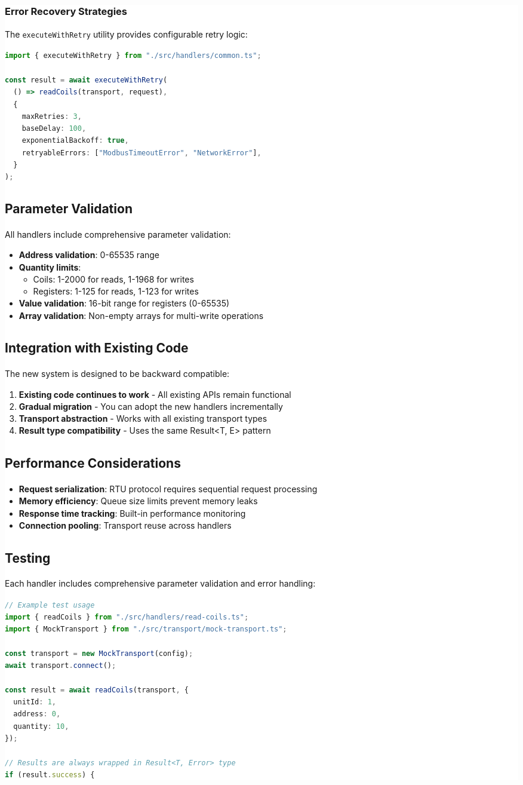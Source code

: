 ### Error Recovery Strategies

The `executeWithRetry` utility provides configurable retry logic:

```typescript
import { executeWithRetry } from "./src/handlers/common.ts";

const result = await executeWithRetry(
  () => readCoils(transport, request),
  {
    maxRetries: 3,
    baseDelay: 100,
    exponentialBackoff: true,
    retryableErrors: ["ModbusTimeoutError", "NetworkError"],
  }
);
```

## Parameter Validation

All handlers include comprehensive parameter validation:

- **Address validation**: 0-65535 range
- **Quantity limits**: 
  - Coils: 1-2000 for reads, 1-1968 for writes
  - Registers: 1-125 for reads, 1-123 for writes
- **Value validation**: 16-bit range for registers (0-65535)
- **Array validation**: Non-empty arrays for multi-write operations

## Integration with Existing Code

The new system is designed to be backward compatible:

1. **Existing code continues to work** - All existing APIs remain functional
2. **Gradual migration** - You can adopt the new handlers incrementally
3. **Transport abstraction** - Works with all existing transport types
4. **Result type compatibility** - Uses the same Result<T, E> pattern

## Performance Considerations

- **Request serialization**: RTU protocol requires sequential request processing
- **Memory efficiency**: Queue size limits prevent memory leaks
- **Response time tracking**: Built-in performance monitoring
- **Connection pooling**: Transport reuse across handlers

## Testing

Each handler includes comprehensive parameter validation and error handling:

```typescript
// Example test usage
import { readCoils } from "./src/handlers/read-coils.ts";
import { MockTransport } from "./src/transport/mock-transport.ts";

const transport = new MockTransport(config);
await transport.connect();

const result = await readCoils(transport, {
  unitId: 1,
  address: 0,
  quantity: 10,
});

// Results are always wrapped in Result<T, Error> type
if (result.success) {
```